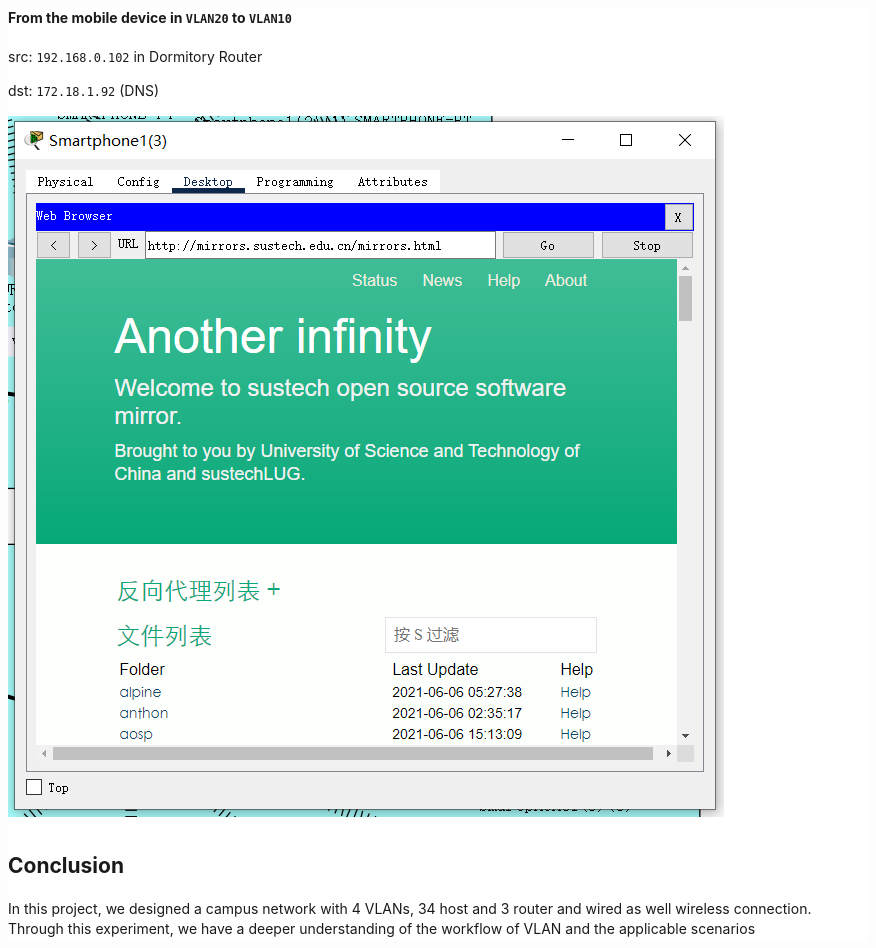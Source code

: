 #### From the mobile device in `VLAN20` to `VLAN10` 

src: `192.168.0.102` in Dormitory Router

dst: `172.18.1.92` (DNS)

![image-20210606202631262](image-20210606202631262.png)

## Conclusion

In this project, we designed a campus network with 4 VLANs, 34 host and 3 router and wired as well wireless connection. Through this experiment, we have a deeper understanding of the workflow of VLAN and the applicable scenarios

